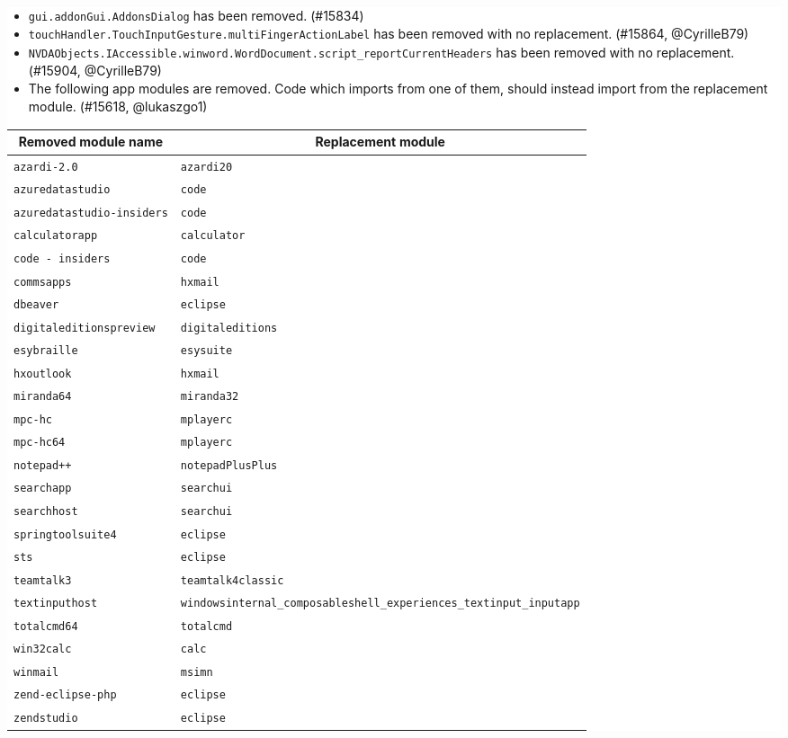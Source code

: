 * `gui.addonGui.AddonsDialog` has been removed. (#15834)
* `touchHandler.TouchInputGesture.multiFingerActionLabel` has been removed with no replacement. (#15864, @CyrilleB79)
* `NVDAObjects.IAccessible.winword.WordDocument.script_reportCurrentHeaders` has been removed with no replacement. (#15904, @CyrilleB79)
* The following app modules are removed.
Code which imports from one of them, should instead import from the replacement module. (#15618, @lukaszgo1)

| Removed module name |Replacement module|
|---|---|
|`azardi-2.0` |`azardi20`|
|`azuredatastudio` |`code`|
|`azuredatastudio-insiders` |`code`|
|`calculatorapp` |`calculator`|
|`code - insiders` |`code`|
|`commsapps` |`hxmail`|
|`dbeaver` |`eclipse`|
|`digitaleditionspreview` |`digitaleditions`|
|`esybraille` |`esysuite`|
|`hxoutlook` |`hxmail`|
|`miranda64` |`miranda32`|
|`mpc-hc` |`mplayerc`|
|`mpc-hc64` |`mplayerc`|
|`notepad++` |`notepadPlusPlus`|
|`searchapp` |`searchui`|
|`searchhost` |`searchui`|
|`springtoolsuite4` |`eclipse`|
|`sts` |`eclipse`|
|`teamtalk3` |`teamtalk4classic`|
|`textinputhost` |`windowsinternal_composableshell_experiences_textinput_inputapp`|
|`totalcmd64` |`totalcmd`|
|`win32calc` |`calc`|
|`winmail` |`msimn`|
|`zend-eclipse-php` |`eclipse`|
|`zendstudio` |`eclipse`|
